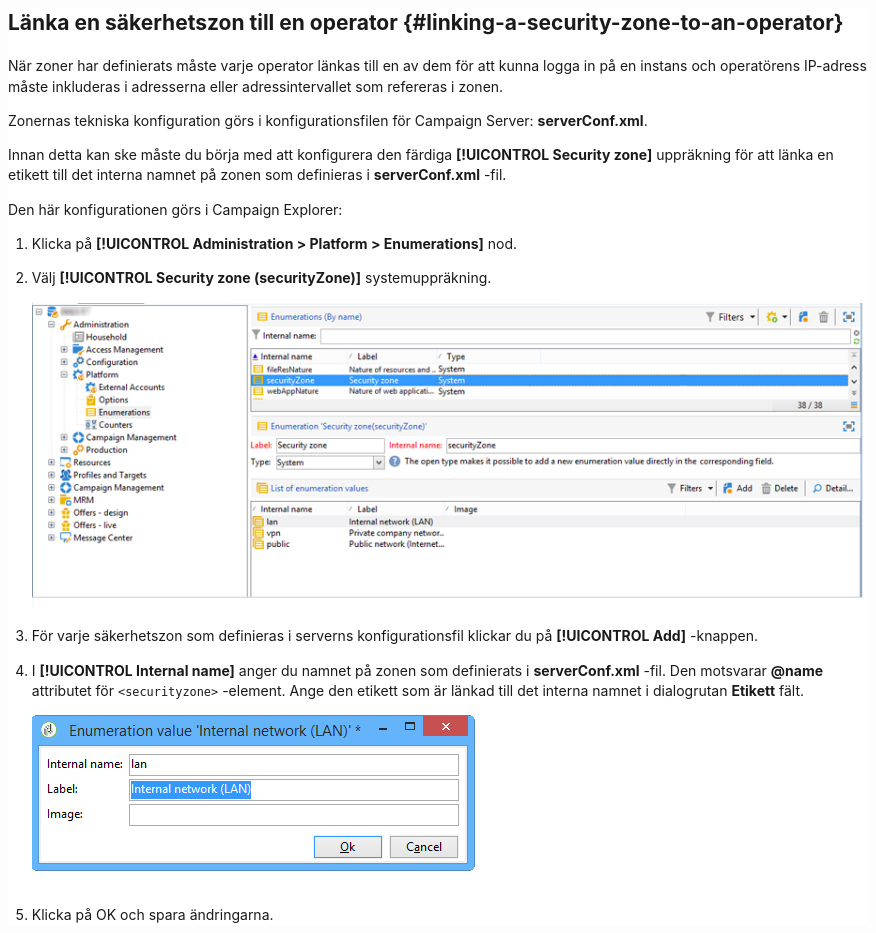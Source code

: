 ## Länka en säkerhetszon till en operator {#linking-a-security-zone-to-an-operator}

När zoner har definierats måste varje operator länkas till en av dem för att kunna logga in på en instans och operatörens IP-adress måste inkluderas i adresserna eller adressintervallet som refereras i zonen.

Zonernas tekniska konfiguration görs i konfigurationsfilen för Campaign Server: **serverConf.xml**.

Innan detta kan ske måste du börja med att konfigurera den färdiga **[!UICONTROL Security zone]** uppräkning för att länka en etikett till det interna namnet på zonen som definieras i **serverConf.xml** -fil.

Den här konfigurationen görs i Campaign Explorer:

1. Klicka på **[!UICONTROL Administration > Platform > Enumerations]** nod.
1. Välj **[!UICONTROL Security zone (securityZone)]** systemuppräkning.

   ![](assets/enum_securityzone.png)

1. För varje säkerhetszon som definieras i serverns konfigurationsfil klickar du på **[!UICONTROL Add]** -knappen.
1. I **[!UICONTROL Internal name]** anger du namnet på zonen som definierats i **serverConf.xml** -fil. Den motsvarar **@name** attributet för `<securityzone>`  -element. Ange den etikett som är länkad till det interna namnet i dialogrutan  **Etikett** fält.

   ![](assets/enum_addsecurityvalue.png)

1. Klicka på OK och spara ändringarna.
